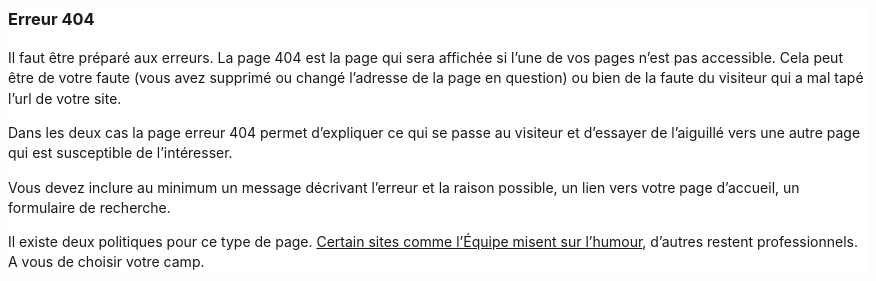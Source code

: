 ### Erreur 404

Il faut être préparé aux erreurs. La page 404 est la page qui sera affichée si l&rsquo;une de vos pages n&rsquo;est pas accessible. Cela peut être de votre faute (vous avez supprimé ou changé l&rsquo;adresse de la page en question) ou bien de la faute du visiteur qui a mal tapé l&rsquo;url de votre site.

Dans les deux cas la page erreur 404 permet d&rsquo;expliquer ce qui se passe au visiteur et d&rsquo;essayer de l&rsquo;aiguillé vers une autre page qui est susceptible de l&rsquo;intéresser. 

Vous devez inclure au minimum un message décrivant l&rsquo;erreur et la raison possible, un lien vers votre page d&rsquo;accueil, un formulaire de recherche.

Il existe deux politiques pour ce type de page. <a href="http://www.linternaute.com/homme/loisirs/erreurs-404-pages-droles/" title="Page 404 avec de l'humour" target="_blank">Certain sites comme l&rsquo;Équipe misent sur l&rsquo;humour</a>, d&rsquo;autres restent professionnels. A vous de choisir votre camp.

[1]: http://www.bygga.fr/10-raisons-pourquoi-wordpress-parfait-petites-entreprises-pme/ "10 raisons pourquoi WordPress est parfait pour les petites entreprises"
[2]: http://www.bygga.fr/generateur-de-bouton-formulaire-icone-ruban-css-html/ "Générateur formulaire"

